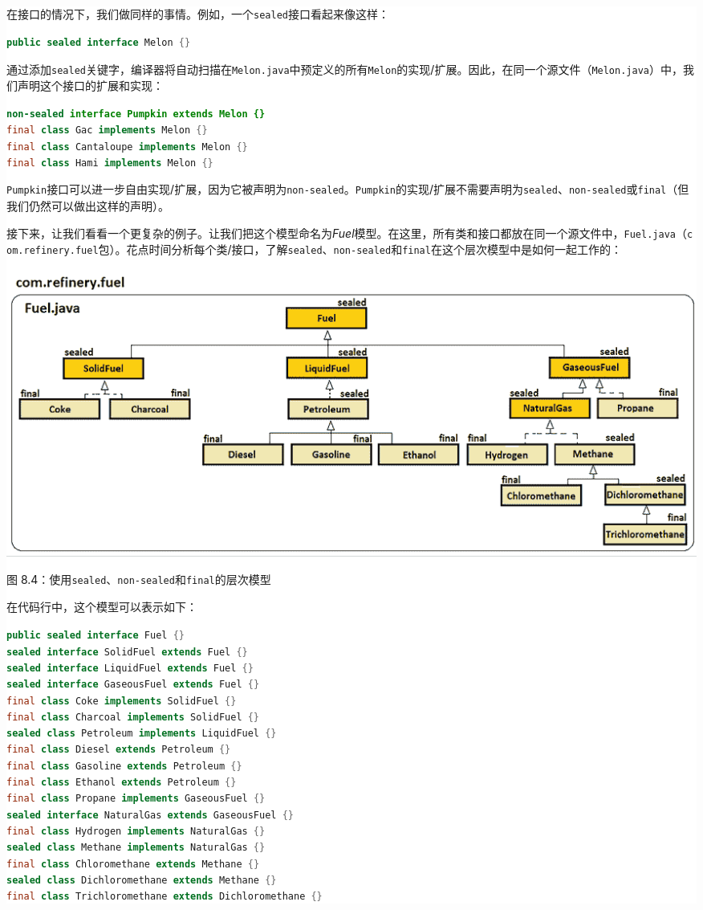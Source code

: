 在接口的情况下，我们做同样的事情。例如，一个`sealed`接口看起来像这样：

```java
public sealed interface Melon {} 
```

通过添加`sealed`关键字，编译器将自动扫描在`Melon.java`中预定义的所有`Melon`的实现/扩展。因此，在同一个源文件（`Melon.java`）中，我们声明这个接口的扩展和实现：

```java
non-sealed interface Pumpkin extends Melon {}
final class Gac implements Melon {}
final class Cantaloupe implements Melon {}
final class Hami implements Melon {} 
```

`Pumpkin`接口可以进一步自由实现/扩展，因为它被声明为`non-sealed`。`Pumpkin`的实现/扩展不需要声明为`sealed`、`non-sealed`或`final`（但我们仍然可以做出这样的声明）。

接下来，让我们看看一个更复杂的例子。让我们把这个模型命名为*Fuel*模型。在这里，所有类和接口都放在同一个源文件中，`Fuel.java`（`com.refinery.fuel`包）。花点时间分析每个类/接口，了解`sealed`、`non-sealed`和`final`在这个层次模型中是如何一起工作的：

![图 8.4.png](img/B19665_08_04.png)

图 8.4：使用`sealed`、`non-sealed`和`final`的层次模型

在代码行中，这个模型可以表示如下：

```java
public sealed interface Fuel {}
sealed interface SolidFuel extends Fuel {}
sealed interface LiquidFuel extends Fuel {}
sealed interface GaseousFuel extends Fuel {}
final class Coke implements SolidFuel {}
final class Charcoal implements SolidFuel {}
sealed class Petroleum implements LiquidFuel {}
final class Diesel extends Petroleum {}
final class Gasoline extends Petroleum {}
final class Ethanol extends Petroleum {}
final class Propane implements GaseousFuel {}
sealed interface NaturalGas extends GaseousFuel {}
final class Hydrogen implements NaturalGas {}
sealed class Methane implements NaturalGas {}
final class Chloromethane extends Methane {}
sealed class Dichloromethane extends Methane {}
final class Trichloromethane extends Dichloromethane {} 
```
